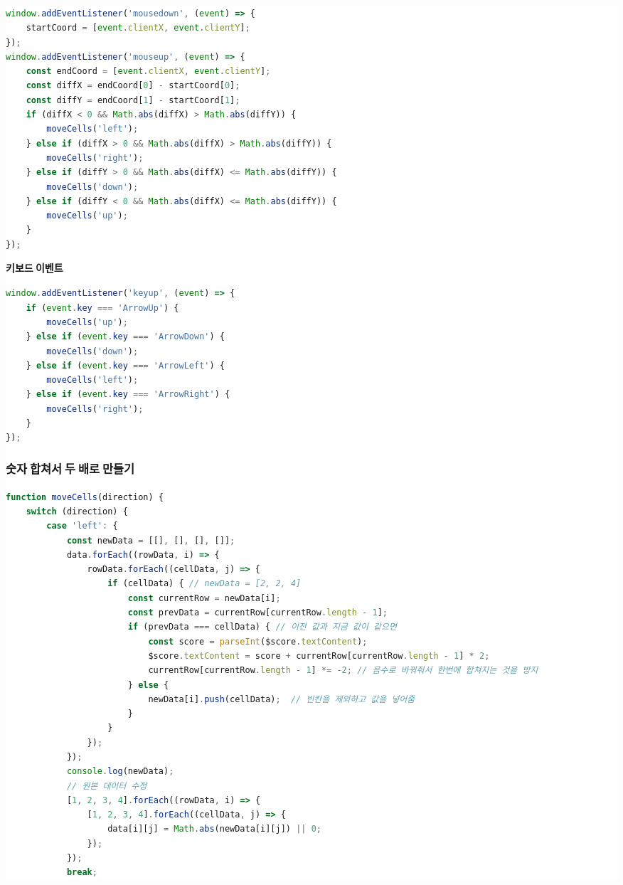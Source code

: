 ```js
window.addEventListener('mousedown', (event) => {
    startCoord = [event.clientX, event.clientY];
});
window.addEventListener('mouseup', (event) => {
    const endCoord = [event.clientX, event.clientY];
    const diffX = endCoord[0] - startCoord[0];
    const diffY = endCoord[1] - startCoord[1];
    if (diffX < 0 && Math.abs(diffX) > Math.abs(diffY)) {
        moveCells('left'); 
    } else if (diffX > 0 && Math.abs(diffX) > Math.abs(diffY)) {
        moveCells('right');
    } else if (diffY > 0 && Math.abs(diffX) <= Math.abs(diffY)) {
        moveCells('down');
    } else if (diffY < 0 && Math.abs(diffX) <= Math.abs(diffY)) {
        moveCells('up');
    } 
});
```

**키보드 이벤트**

```js
window.addEventListener('keyup', (event) => {
    if (event.key === 'ArrowUp') {
        moveCells('up');
    } else if (event.key === 'ArrowDown') {
        moveCells('down');
    } else if (event.key === 'ArrowLeft') {
        moveCells('left');
    } else if (event.key === 'ArrowRight') {
        moveCells('right');
    }
});
```

### 숫자 합쳐서 두 배로 만들기

```js
function moveCells(direction) {
    switch (direction) {
        case 'left': {
            const newData = [[], [], [], []];
            data.forEach((rowData, i) => {
                rowData.forEach((cellData, j) => {
                    if (cellData) { // newData = [2, 2, 4]
                        const currentRow = newData[i];
                        const prevData = currentRow[currentRow.length - 1];
                        if (prevData === cellData) { // 이전 값과 지금 값이 같으면
                            const score = parseInt($score.textContent);
                            $score.textContent = score + currentRow[currentRow.length - 1] * 2;
                            currentRow[currentRow.length - 1] *= -2; // 음수로 바꿔줘서 한번에 합쳐지는 것을 방지
                        } else {
                            newData[i].push(cellData);  // 빈칸을 제외하고 값을 넣어줌
                        }
                    }
                });
            });
            console.log(newData);
            // 원본 데이터 수정
            [1, 2, 3, 4].forEach((rowData, i) => {
                [1, 2, 3, 4].forEach((cellData, j) => {
                    data[i][j] = Math.abs(newData[i][j]) || 0;
                });
            });
            break;
```